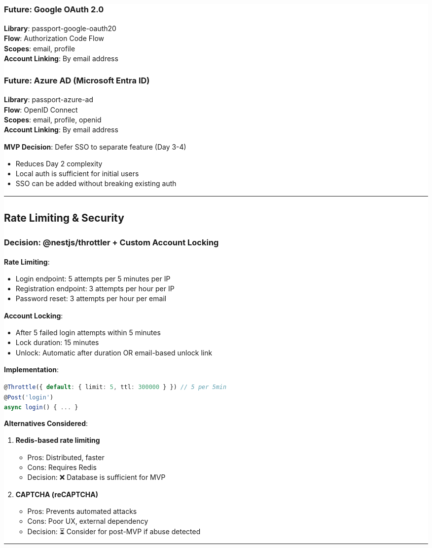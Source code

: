 ### Future: Google OAuth 2.0

**Library**: passport-google-oauth20  
**Flow**: Authorization Code Flow  
**Scopes**: email, profile  
**Account Linking**: By email address

### Future: Azure AD (Microsoft Entra ID)

**Library**: passport-azure-ad  
**Flow**: OpenID Connect  
**Scopes**: email, profile, openid  
**Account Linking**: By email address

**MVP Decision**: Defer SSO to separate feature (Day 3-4)

- Reduces Day 2 complexity
- Local auth is sufficient for initial users
- SSO can be added without breaking existing auth

---

## Rate Limiting & Security

### Decision: @nestjs/throttler + Custom Account Locking

**Rate Limiting**:

- Login endpoint: 5 attempts per 5 minutes per IP
- Registration endpoint: 3 attempts per hour per IP
- Password reset: 3 attempts per hour per email

**Account Locking**:

- After 5 failed login attempts within 5 minutes
- Lock duration: 15 minutes
- Unlock: Automatic after duration OR email-based unlock link

**Implementation**:

```typescript
@Throttle({ default: { limit: 5, ttl: 300000 } }) // 5 per 5min
@Post('login')
async login() { ... }
```

**Alternatives Considered**:

1. **Redis-based rate limiting**

   - Pros: Distributed, faster
   - Cons: Requires Redis
   - Decision: ❌ Database is sufficient for MVP

2. **CAPTCHA (reCAPTCHA)**
   - Pros: Prevents automated attacks
   - Cons: Poor UX, external dependency
   - Decision: ⏳ Consider for post-MVP if abuse detected

---